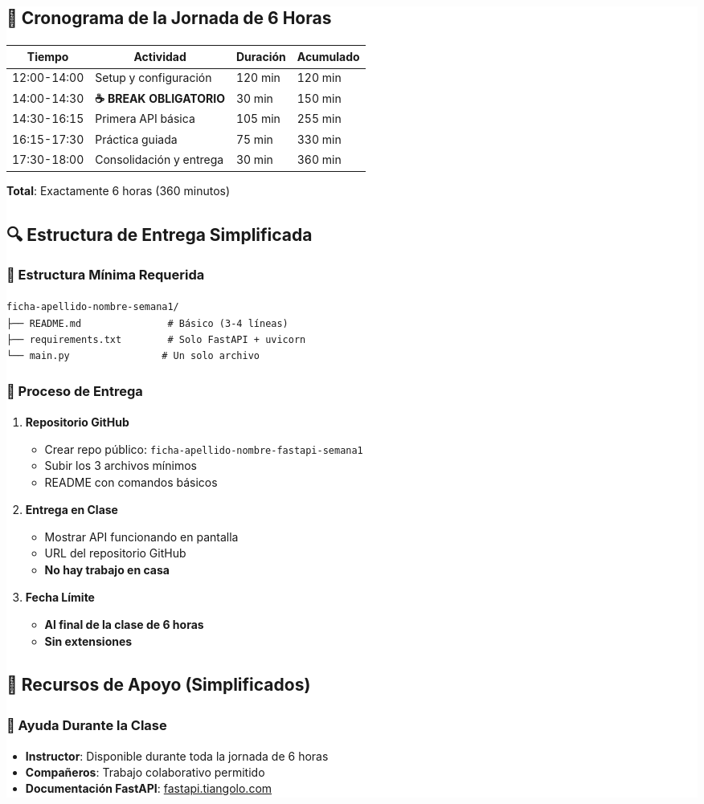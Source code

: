 ## 📅 Cronograma de la Jornada de 6 Horas

| Tiempo      | Actividad                | Duración | Acumulado |
| ----------- | ------------------------ | -------- | --------- |
| 12:00-14:00 | Setup y configuración    | 120 min  | 120 min   |
| 14:00-14:30 | **☕ BREAK OBLIGATORIO** | 30 min   | 150 min   |
| 14:30-16:15 | Primera API básica       | 105 min  | 255 min   |
| 16:15-17:30 | Práctica guiada          | 75 min   | 330 min   |
| 17:30-18:00 | Consolidación y entrega  | 30 min   | 360 min   |

**Total**: Exactamente 6 horas (360 minutos)

## 🔍 Estructura de Entrega Simplificada

### 📁 Estructura Mínima Requerida

```
ficha-apellido-nombre-semana1/
├── README.md               # Básico (3-4 líneas)
├── requirements.txt        # Solo FastAPI + uvicorn
└── main.py                # Un solo archivo
```

### 🚀 Proceso de Entrega

1. **Repositorio GitHub**

   - Crear repo público: `ficha-apellido-nombre-fastapi-semana1`
   - Subir los 3 archivos mínimos
   - README con comandos básicos

2. **Entrega en Clase**

   - Mostrar API funcionando en pantalla
   - URL del repositorio GitHub
   - **No hay trabajo en casa**

3. **Fecha Límite**
   - **Al final de la clase de 6 horas**
   - **Sin extensiones**

## 🤝 Recursos de Apoyo (Simplificados)

### 👥 Ayuda Durante la Clase

- **Instructor**: Disponible durante toda la jornada de 6 horas
- **Compañeros**: Trabajo colaborativo permitido
- **Documentación FastAPI**: [fastapi.tiangolo.com](https://fastapi.tiangolo.com)

